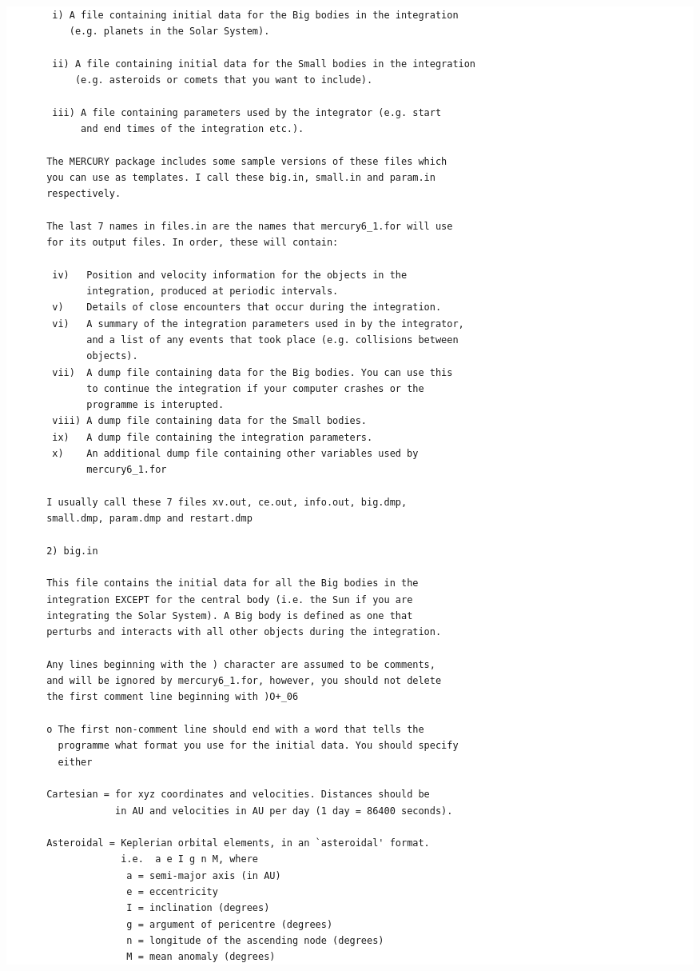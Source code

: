             i) A file containing initial data for the Big bodies in the integration
               (e.g. planets in the Solar System).

            ii) A file containing initial data for the Small bodies in the integration
                (e.g. asteroids or comets that you want to include).

            iii) A file containing parameters used by the integrator (e.g. start
                 and end times of the integration etc.).

           The MERCURY package includes some sample versions of these files which
           you can use as templates. I call these big.in, small.in and param.in
           respectively.

           The last 7 names in files.in are the names that mercury6_1.for will use
           for its output files. In order, these will contain:

            iv)   Position and velocity information for the objects in the
                  integration, produced at periodic intervals.
            v)    Details of close encounters that occur during the integration.
            vi)   A summary of the integration parameters used in by the integrator,
                  and a list of any events that took place (e.g. collisions between
                  objects).
            vii)  A dump file containing data for the Big bodies. You can use this
                  to continue the integration if your computer crashes or the
                  programme is interupted.
            viii) A dump file containing data for the Small bodies.
            ix)   A dump file containing the integration parameters.
            x)    An additional dump file containing other variables used by
                  mercury6_1.for

           I usually call these 7 files xv.out, ce.out, info.out, big.dmp,
           small.dmp, param.dmp and restart.dmp

           2) big.in

           This file contains the initial data for all the Big bodies in the
           integration EXCEPT for the central body (i.e. the Sun if you are
           integrating the Solar System). A Big body is defined as one that
           perturbs and interacts with all other objects during the integration.

           Any lines beginning with the ) character are assumed to be comments,
           and will be ignored by mercury6_1.for, however, you should not delete
           the first comment line beginning with )O+_06

           o The first non-comment line should end with a word that tells the
             programme what format you use for the initial data. You should specify
             either

           Cartesian = for xyz coordinates and velocities. Distances should be
                       in AU and velocities in AU per day (1 day = 86400 seconds). 

           Asteroidal = Keplerian orbital elements, in an `asteroidal' format.
                        i.e.  a e I g n M, where
                         a = semi-major axis (in AU)
                         e = eccentricity
                         I = inclination (degrees)
                         g = argument of pericentre (degrees)
                         n = longitude of the ascending node (degrees)
                         M = mean anomaly (degrees)
